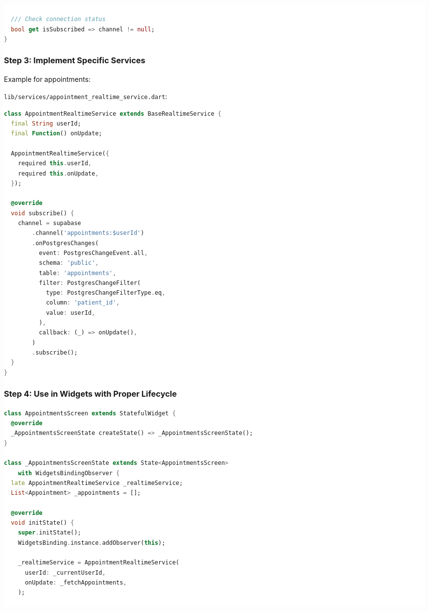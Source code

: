 ```dart
  
  /// Check connection status
  bool get isSubscribed => channel != null;
}
```

### Step 3: Implement Specific Services

Example for appointments:

`lib/services/appointment_realtime_service.dart`:
```dart
class AppointmentRealtimeService extends BaseRealtimeService {
  final String userId;
  final Function() onUpdate;
  
  AppointmentRealtimeService({
    required this.userId,
    required this.onUpdate,
  });
  
  @override
  void subscribe() {
    channel = supabase
        .channel('appointments:$userId')
        .onPostgresChanges(
          event: PostgresChangeEvent.all,
          schema: 'public',
          table: 'appointments',
          filter: PostgresChangeFilter(
            type: PostgresChangeFilterType.eq,
            column: 'patient_id',
            value: userId,
          ),
          callback: (_) => onUpdate(),
        )
        .subscribe();
  }
}
```

### Step 4: Use in Widgets with Proper Lifecycle

```dart
class AppointmentsScreen extends StatefulWidget {
  @override
  _AppointmentsScreenState createState() => _AppointmentsScreenState();
}

class _AppointmentsScreenState extends State<AppointmentsScreen> 
    with WidgetsBindingObserver {
  late AppointmentRealtimeService _realtimeService;
  List<Appointment> _appointments = [];
  
  @override
  void initState() {
    super.initState();
    WidgetsBinding.instance.addObserver(this);
    
    _realtimeService = AppointmentRealtimeService(
      userId: _currentUserId,
      onUpdate: _fetchAppointments,
    );
    
```